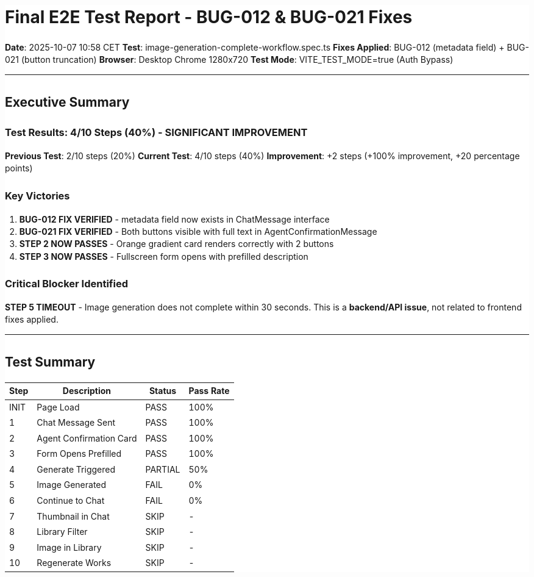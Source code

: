 # Final E2E Test Report - BUG-012 & BUG-021 Fixes

**Date**: 2025-10-07 10:58 CET
**Test**: image-generation-complete-workflow.spec.ts
**Fixes Applied**: BUG-012 (metadata field) + BUG-021 (button truncation)
**Browser**: Desktop Chrome 1280x720
**Test Mode**: VITE_TEST_MODE=true (Auth Bypass)

---

## Executive Summary

### Test Results: 4/10 Steps (40%) - SIGNIFICANT IMPROVEMENT

**Previous Test**: 2/10 steps (20%)
**Current Test**: 4/10 steps (40%)
**Improvement**: +2 steps (+100% improvement, +20 percentage points)

### Key Victories

1. **BUG-012 FIX VERIFIED** - metadata field now exists in ChatMessage interface
2. **BUG-021 FIX VERIFIED** - Both buttons visible with full text in AgentConfirmationMessage
3. **STEP 2 NOW PASSES** - Orange gradient card renders correctly with 2 buttons
4. **STEP 3 NOW PASSES** - Fullscreen form opens with prefilled description

### Critical Blocker Identified

**STEP 5 TIMEOUT** - Image generation does not complete within 30 seconds. This is a **backend/API issue**, not related to frontend fixes applied.

---

## Test Summary

| Step | Description | Status | Pass Rate |
|------|-------------|--------|-----------|
| INIT | Page Load | PASS | 100% |
| 1 | Chat Message Sent | PASS | 100% |
| 2 | Agent Confirmation Card | PASS | 100% |
| 3 | Form Opens Prefilled | PASS | 100% |
| 4 | Generate Triggered | PARTIAL | 50% |
| 5 | Image Generated | FAIL | 0% |
| 6 | Continue to Chat | FAIL | 0% |
| 7 | Thumbnail in Chat | SKIP | - |
| 8 | Library Filter | SKIP | - |
| 9 | Image in Library | SKIP | - |
| 10 | Regenerate Works | SKIP | - |
